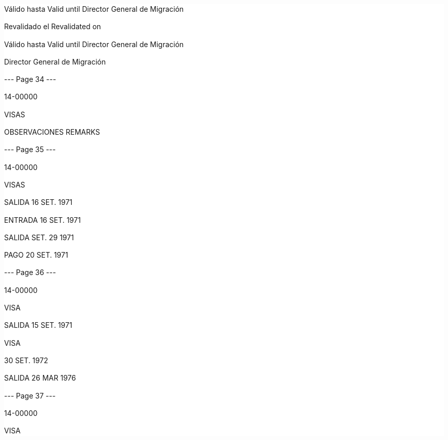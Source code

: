 Válido hasta
Valid until
Director General de Migración

Revalidado el
Revalidated on

Válido hasta
Valid until
Director General de Migración

Director General de Migración

--- Page 34 ---

14-00000

VISAS

OBSERVACIONES
REMARKS

--- Page 35 ---

14-00000

VISAS

SALIDA
16 SET. 1971

ENTRADA
16 SET. 1971

SALIDA
SET. 29 1971

PAGO
20 SET. 1971

--- Page 36 ---

14-00000

VISA

SALIDA
15 SET. 1971

VISA

30 SET. 1972

SALIDA
26 MAR 1976

--- Page 37 ---

14-00000

VISA
